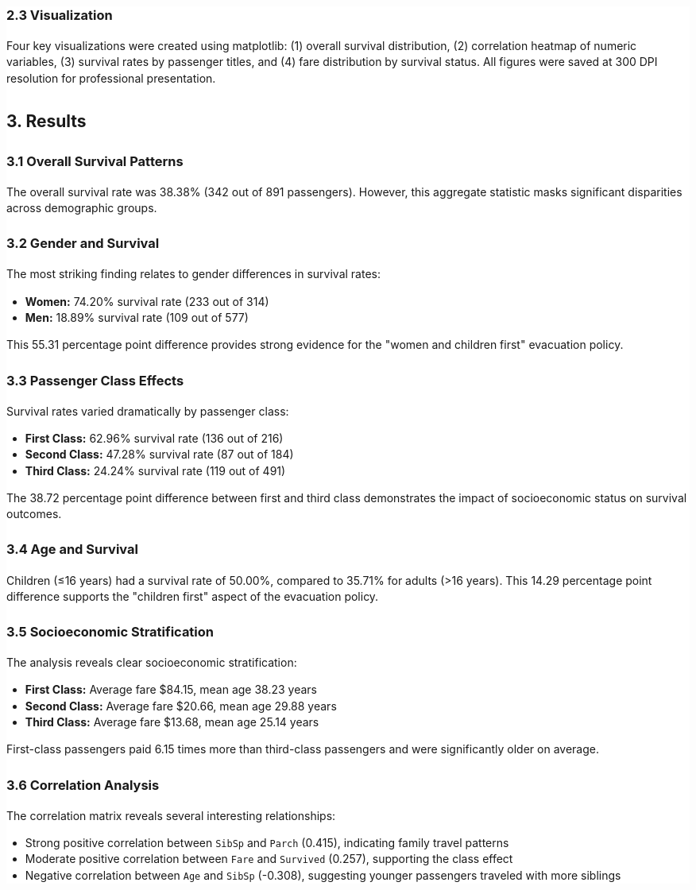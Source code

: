 ### 2.3 Visualization

Four key visualizations were created using matplotlib: (1) overall survival distribution, (2) correlation heatmap of numeric variables, (3) survival rates by passenger titles, and (4) fare distribution by survival status. All figures were saved at 300 DPI resolution for professional presentation.

## 3. Results

### 3.1 Overall Survival Patterns

The overall survival rate was 38.38% (342 out of 891 passengers). However, this aggregate statistic masks significant disparities across demographic groups.

### 3.2 Gender and Survival

The most striking finding relates to gender differences in survival rates:
- **Women:** 74.20% survival rate (233 out of 314)
- **Men:** 18.89% survival rate (109 out of 577)

This 55.31 percentage point difference provides strong evidence for the "women and children first" evacuation policy.

### 3.3 Passenger Class Effects

Survival rates varied dramatically by passenger class:
- **First Class:** 62.96% survival rate (136 out of 216)
- **Second Class:** 47.28% survival rate (87 out of 184)  
- **Third Class:** 24.24% survival rate (119 out of 491)

The 38.72 percentage point difference between first and third class demonstrates the impact of socioeconomic status on survival outcomes.

### 3.4 Age and Survival

Children (≤16 years) had a survival rate of 50.00%, compared to 35.71% for adults (>16 years). This 14.29 percentage point difference supports the "children first" aspect of the evacuation policy.

### 3.5 Socioeconomic Stratification

The analysis reveals clear socioeconomic stratification:
- **First Class:** Average fare $84.15, mean age 38.23 years
- **Second Class:** Average fare $20.66, mean age 29.88 years
- **Third Class:** Average fare $13.68, mean age 25.14 years

First-class passengers paid 6.15 times more than third-class passengers and were significantly older on average.

### 3.6 Correlation Analysis

The correlation matrix reveals several interesting relationships:
- Strong positive correlation between `SibSp` and `Parch` (0.415), indicating family travel patterns
- Moderate positive correlation between `Fare` and `Survived` (0.257), supporting the class effect
- Negative correlation between `Age` and `SibSp` (-0.308), suggesting younger passengers traveled with more siblings
